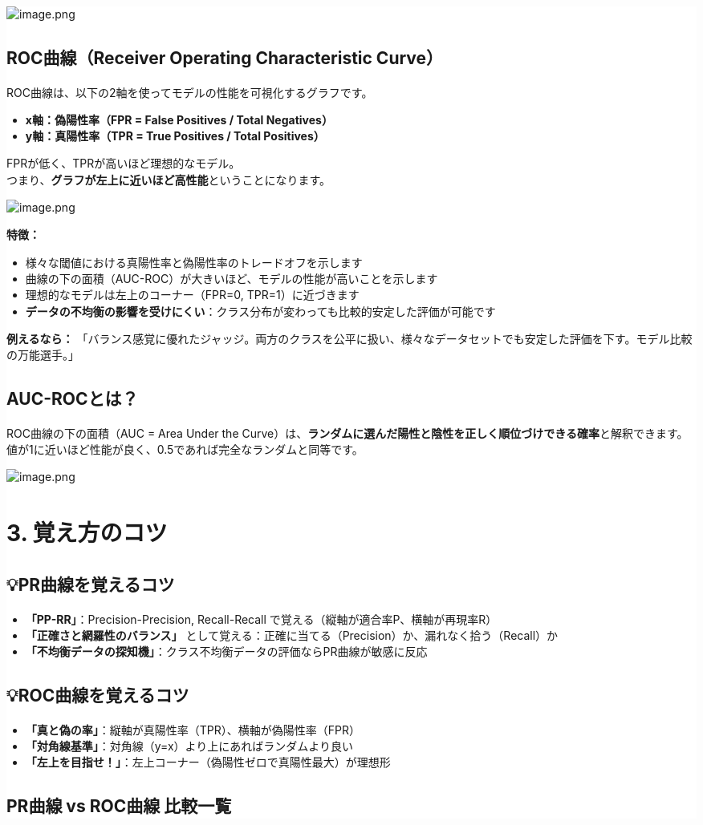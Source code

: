 ![image.png](https://qiita-image-store.s3.ap-northeast-1.amazonaws.com/0/3780099/f414cf7a-b89a-4650-921c-3d850c2bbd38.png)


## ROC曲線（Receiver Operating Characteristic Curve）

ROC曲線は、以下の2軸を使ってモデルの性能を可視化するグラフです。

- **x軸：偽陽性率（FPR = False Positives / Total Negatives）**  
- **y軸：真陽性率（TPR = True Positives / Total Positives）**

FPRが低く、TPRが高いほど理想的なモデル。  
つまり、**グラフが左上に近いほど高性能**ということになります。

![image.png](https://qiita-image-store.s3.ap-northeast-1.amazonaws.com/0/3780099/f72103c0-9bed-4eec-877b-0878ce892eb4.png)



**特徴：**
- 様々な閾値における真陽性率と偽陽性率のトレードオフを示します
- 曲線の下の面積（AUC-ROC）が大きいほど、モデルの性能が高いことを示します
- 理想的なモデルは左上のコーナー（FPR=0, TPR=1）に近づきます
- **データの不均衡の影響を受けにくい**：クラス分布が変わっても比較的安定した評価が可能です


**例えるなら：**
「バランス感覚に優れたジャッジ。両方のクラスを公平に扱い、様々なデータセットでも安定した評価を下す。モデル比較の万能選手。」


## AUC-ROCとは？
ROC曲線の下の面積（AUC = Area Under the Curve）は、**ランダムに選んだ陽性と陰性を正しく順位づけできる確率**と解釈できます。  
値が1に近いほど性能が良く、0.5であれば完全なランダムと同等です。

![image.png](https://qiita-image-store.s3.ap-northeast-1.amazonaws.com/0/3780099/08bd6daa-9800-4172-9035-3119636efe8e.png)


# 3. 覚え方のコツ

## 💡PR曲線を覚えるコツ

- **「PP-RR」**：Precision-Precision, Recall-Recall で覚える（縦軸が適合率P、横軸が再現率R）
- **「正確さと網羅性のバランス」** として覚える：正確に当てる（Precision）か、漏れなく拾う（Recall）か
- **「不均衡データの探知機」**：クラス不均衡データの評価ならPR曲線が敏感に反応


## 💡ROC曲線を覚えるコツ

- **「真と偽の率」**：縦軸が真陽性率（TPR）、横軸が偽陽性率（FPR）
- **「対角線基準」**：対角線（y=x）より上にあればランダムより良い
- **「左上を目指せ！」**：左上コーナー（偽陽性ゼロで真陽性最大）が理想形




## PR曲線 vs ROC曲線 比較一覧
